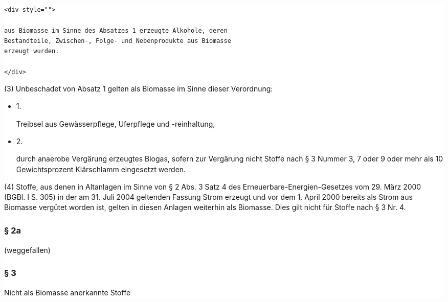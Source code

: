     <div style="">
    
    aus Biomasse im Sinne des Absatzes 1 erzeugte Alkohole, deren
    Bestandteile, Zwischen-, Folge- und Nebenprodukte aus Biomasse
    erzeugt wurden.
    
    </div>

</div>

<div class="jurAbsatz">

(3) Unbeschadet von Absatz 1 gelten als Biomasse im Sinne dieser
Verordnung:

  - 1\.
    
    <div style="">
    
    Treibsel aus Gewässerpflege, Uferpflege und -reinhaltung,
    
    </div>

  - 2\.
    
    <div style="">
    
    durch anaerobe Vergärung erzeugtes Biogas, sofern zur Vergärung
    nicht Stoffe nach § 3 Nummer 3, 7 oder 9 oder mehr als 10
    Gewichtsprozent Klärschlamm eingesetzt werden.
    
    </div>

</div>

<div class="jurAbsatz">

(4) Stoffe, aus denen in Altanlagen im Sinne von § 2 Abs. 3 Satz 4 des
Erneuerbare-Energien-Gesetzes vom 29. März 2000 (BGBl. I S. 305) in der
am 31. Juli 2004 geltenden Fassung Strom erzeugt und vor dem 1. April
2000 bereits als Strom aus Biomasse vergütet worden ist, gelten in
diesen Anlagen weiterhin als Biomasse. Dies gilt nicht für Stoffe nach §
3 Nr. 4.

</div>

</div>

</div>

</div>

<span id="BJNR123400001BJNE000901116.html"></span>

### § 2a  
(weggefallen)

<span id="BJNR123400001BJNE000404123.html"></span>

### § 3  
Nicht als Biomasse anerkannte Stoffe
